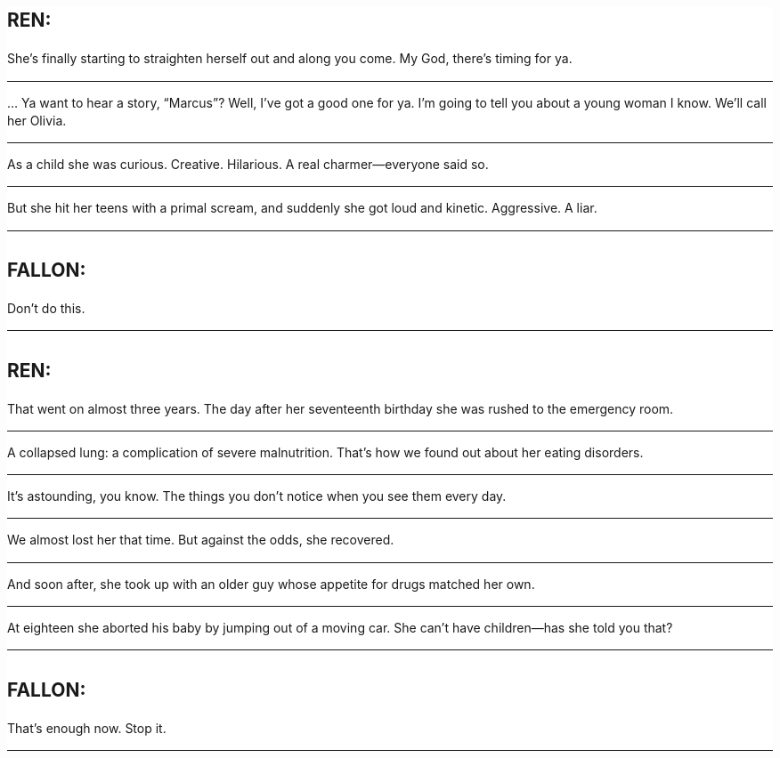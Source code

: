 
## REN:
She’s finally starting to straighten herself out and along you come. My God, there’s timing for ya. 

---

… Ya want to hear a story, “Marcus”? Well, I’ve got a good one for ya. I’m going to tell you about a young woman I know. We’ll call her Olivia. 

---

As a child she was curious. Creative. Hilarious. A real charmer—everyone said so. 

---

But she hit her teens with a primal scream, and suddenly she got loud and kinetic. Aggressive. A liar.

---

## FALLON:
Don’t do this.

---

## REN:
That went on almost three years. The day after her seventeenth birthday she was rushed to the emergency room. 

---

A collapsed lung: a complication of severe malnutrition. That’s how we found out about her eating disorders. 

---

It’s astounding, you know. The things you don’t notice when you see them every day. 

---

We almost lost her that time. But against the odds, she recovered. 

---

And soon after, she took up with an older guy whose appetite for drugs matched her own. 

---

At eighteen she aborted his baby by jumping out of a moving car. She can’t have children—has she told you that?

---

## FALLON:
That’s enough now. Stop it.

---